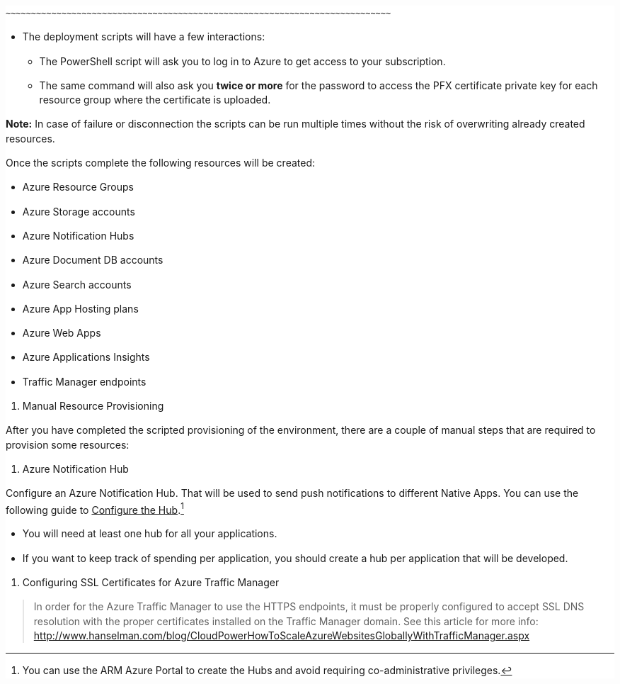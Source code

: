     ~~~~~~~~~~~~~~~~~~~~~~~~~~~~~~~~~~~~~~~~~~~~~~~~~~~~~~~~~~~~~~~~~~~~~~~~~~~~

-   The deployment scripts will have a few interactions:

    -   The PowerShell script will ask you to log in to Azure to get access to
        your subscription.

    -   The same command will also ask you **twice or more** for the password to
        access the PFX certificate private key for each resource group where the
        certificate is uploaded.

**Note:** In case of failure or disconnection the scripts can be run multiple
times without the risk of overwriting already created resources.

Once the scripts complete the following resources will be created:

-   Azure Resource Groups

-   Azure Storage accounts

-   Azure Notification Hubs

-   Azure Document DB accounts

-   Azure Search accounts

-   Azure App Hosting plans

-   Azure Web Apps

-   Azure Applications Insights

-   Traffic Manager endpoints

1.  Manual Resource Provisioning

After you have completed the scripted provisioning of the environment, there are
a couple of manual steps that are required to provision some resources:

1.  Azure Notification Hub

Configure an Azure Notification Hub. That will be used to send push
notifications to different Native Apps. You can use the following guide to
[Configure the
Hub](https://azure.microsoft.com/en-us/documentation/articles/notification-hubs-windows-store-dotnet-get-started/#configure-your-notification-hub).[^4]

[^4]: You can use the ARM Azure Portal to create the Hubs and avoid requiring
co-administrative privileges.

-   You will need at least one hub for all your applications.

-   If you want to keep track of spending per application, you should create a
    hub per application that will be developed.

1.  Configuring SSL Certificates for Azure Traffic Manager

>   In order for the Azure Traffic Manager to use the HTTPS endpoints, it must
>   be properly configured to accept SSL DNS resolution with the proper
>   certificates installed on the Traffic Manager domain. See this article for
>   more info:
>   http://www.hanselman.com/blog/CloudPowerHowToScaleAzureWebsitesGloballyWithTrafficManager.aspx


[^2]: You can find instructions on how to create Application Roles in the